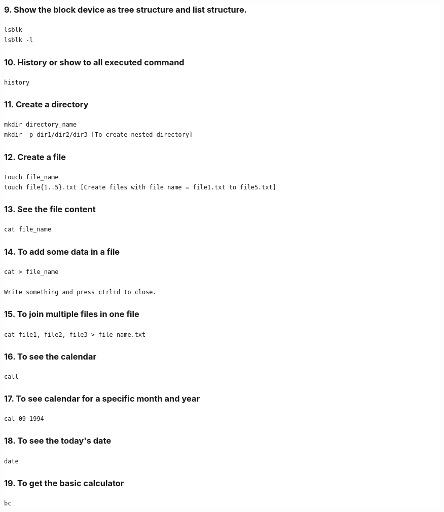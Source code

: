 ### 9. Show the block device as tree structure and list structure.
```shell
lsblk 
lsblk -l
```
### 10. History or show to all executed command
```shell
history 
```
### 11. Create a directory 
```shell
mkdir directory_name
mkdir -p dir1/dir2/dir3 [To create nested directory]
```
### 12. Create a file 
```shell
touch file_name
touch file{1..5}.txt [Create files with file name = file1.txt to file5.txt]
```
### 13. See the file content
```shell
cat file_name
```
### 14. To add some data in a file
```shell
cat > file_name

Write something and press ctrl+d to close.
```
### 15. To join multiple files in one file
```shell
cat file1, file2, file3 > file_name.txt
```
### 16. To see the calendar 
```shell
call
```
### 17. To see calendar for a specific month and year
```shell
cal 09 1994
```
### 18. To see the today's date 
```shell
date
```
### 19. To get the basic calculator 
```shell
bc
```
